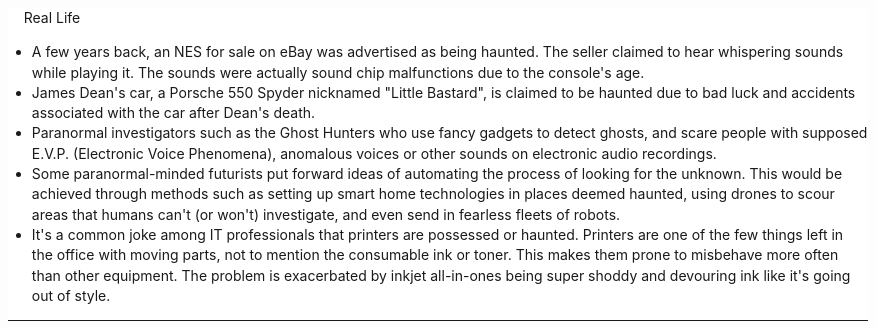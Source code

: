     Real Life 

-   A few years back, an NES for sale on eBay was advertised as being haunted. The seller claimed to hear whispering sounds while playing it. The sounds were actually sound chip malfunctions due to the console's age.
-   James Dean's car, a Porsche 550 Spyder nicknamed "Little Bastard", is claimed to be haunted due to bad luck and accidents associated with the car after Dean's death.
-   Paranormal investigators such as the Ghost Hunters who use fancy gadgets to detect ghosts, and scare people with supposed E.V.P. (Electronic Voice Phenomena), anomalous voices or other sounds on electronic audio recordings.
-   Some paranormal-minded futurists put forward ideas of automating the process of looking for the unknown. This would be achieved through methods such as setting up smart home technologies in places deemed haunted, using drones to scour areas that humans can't (or won't) investigate, and even send in fearless fleets of robots.
-   It's a common joke among IT professionals that printers are possessed or haunted. Printers are one of the few things left in the office with moving parts, not to mention the consumable ink or toner. This makes them prone to misbehave more often than other equipment. The problem is exacerbated by inkjet all-in-ones being super shoddy and devouring ink like it's going out of style.

___